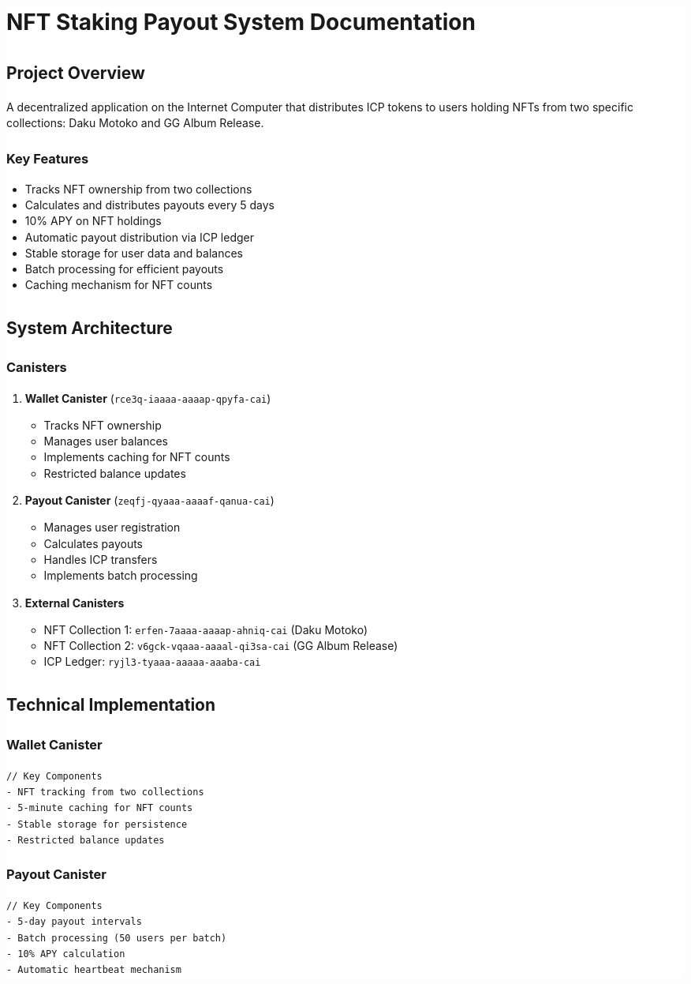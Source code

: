 # NFT Staking Payout System Documentation

## Project Overview
A decentralized application on the Internet Computer that distributes ICP tokens to users holding NFTs from two specific collections: Daku Motoko and GG Album Release.

### Key Features
- Tracks NFT ownership from two collections
- Calculates and distributes payouts every 5 days
- 10% APY on NFT holdings
- Automatic payout distribution via ICP ledger
- Stable storage for user data and balances
- Batch processing for efficient payouts
- Caching mechanism for NFT counts

## System Architecture

### Canisters
1. **Wallet Canister** (`rce3q-iaaaa-aaaap-qpyfa-cai`)
   - Tracks NFT ownership
   - Manages user balances
   - Implements caching for NFT counts
   - Restricted balance updates

2. **Payout Canister** (`zeqfj-qyaaa-aaaaf-qanua-cai`)
   - Manages user registration
   - Calculates payouts
   - Handles ICP transfers
   - Implements batch processing

3. **External Canisters**
   - NFT Collection 1: `erfen-7aaaa-aaaap-ahniq-cai` (Daku Motoko)
   - NFT Collection 2: `v6gck-vqaaa-aaaal-qi3sa-cai` (GG Album Release)
   - ICP Ledger: `ryjl3-tyaaa-aaaaa-aaaba-cai`

## Technical Implementation

### Wallet Canister
```motoko
// Key Components
- NFT tracking from two collections
- 5-minute caching for NFT counts
- Stable storage for persistence
- Restricted balance updates
```

### Payout Canister
```motoko
// Key Components
- 5-day payout intervals
- Batch processing (50 users per batch)
- 10% APY calculation
- Automatic heartbeat mechanism
```
